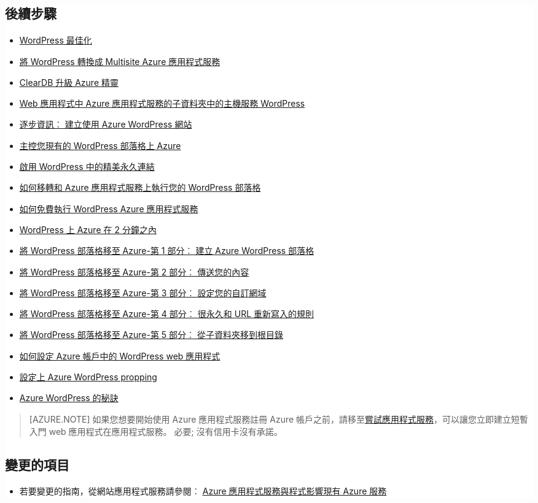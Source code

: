 ## <a name="next-steps"></a>後續步驟

* [WordPress 最佳化](http://codex.wordpress.org/WordPress_Optimization)

* [將 WordPress 轉換成 Multisite Azure 應用程式服務](web-sites-php-convert-wordpress-multisite.md)

* [ClearDB 升級 Azure 精靈](http://www.cleardb.com/store/azure/upgrade)

* [Web 應用程式中 Azure 應用程式服務的子資料夾中的主機服務 WordPress](http://blogs.msdn.com/b/webapps/archive/2013/02/13/hosting-wordpress-in-a-subfolder-of-your-windows-azure-web-site.aspx)

* [逐步資訊︰ 建立使用 Azure WordPress 網站](http://blogs.technet.com/b/blainbar/archive/2013/08/07/article-create-a-wordpress-site-using-windows-azure-read-on.aspx)

* [主控您現有的 WordPress 部落格上 Azure](http://blogs.msdn.com/b/msgulfcommunity/archive/2013/08/26/migrating-a-self-hosted-wordpress-blog-to-windows-azure.aspx)

* [啟用 WordPress 中的精美永久連結](http://www.iis.net/learn/extensions/url-rewrite-module/enabling-pretty-permalinks-in-wordpress)

* [如何移轉和 Azure 應用程式服務上執行您的 WordPress 部落格](http://www.kefalidis.me/2012/06/how-to-migrate-and-run-your-wordpress-blog-on-windows-azure-websites/)

* [如何免費執行 WordPress Azure 應用程式服務](http://architects.dzone.com/articles/how-run-wordpress-azure)

* [WordPress 上 Azure 在 2 分鐘之內](http://www.sitepoint.com/wordpress-windows-azure-2-minutes-less/)

* [將 WordPress 部落格移至 Azure-第 1 部分︰ 建立 Azure WordPress 部落格](http://www.davebost.com/2013/07/10/moving-a-wordpress-blog-to-windows-azure-part-1)

* [將 WordPress 部落格移至 Azure-第 2 部分︰ 傳送您的內容](http://www.davebost.com/2013/07/11/moving-a-wordpress-blog-to-windows-azure-transferring-your-content)

* [將 WordPress 部落格移至 Azure-第 3 部分︰ 設定您的自訂網域](http://www.davebost.com/2013/07/11/moving-a-wordpress-blog-to-windows-azure-part-3-setting-up-your-custom-domain)

* [將 WordPress 部落格移至 Azure-第 4 部分︰ 很永久和 URL 重新寫入的規則](http://www.davebost.com/2013/07/11/moving-a-wordpress-blog-to-windows-azure-part-4-pretty-permalinks-and-url-rewrite-rules)

* [將 WordPress 部落格移至 Azure-第 5 部分︰ 從子資料夾移到根目錄](http://www.davebost.com/2013/07/11/moving-a-wordpress-blog-to-windows-azure-part-5-moving-from-a-subfolder-to-the-root)

* [如何設定 Azure 帳戶中的 WordPress web 應用程式](http://www.itexperience.net/2014/01/20/how-to-set-up-a-wordpress-website-in-your-windows-azure-account/)

* [設定上 Azure WordPress propping](http://www.johnpapa.net/wordpress-on-azure/)

* [Azure WordPress 的秘訣](http://www.johnpapa.net/azurecleardbmysql/)

>[AZURE.NOTE] 如果您想要開始使用 Azure 應用程式服務註冊 Azure 帳戶之前，請移至[嘗試應用程式服務](http://go.microsoft.com/fwlink/?LinkId=523751)，可以讓您立即建立短暫入門 web 應用程式在應用程式服務。 必要; 沒有信用卡沒有承諾。

## <a name="whats-changed"></a>變更的項目
* 若要變更的指南，從網站應用程式服務請參閱︰ [Azure 應用程式服務與程式影響現有 Azure 服務](http://go.microsoft.com/fwlink/?LinkId=529714)



[performance-diagram]: ./media/web-sites-php-enterprise-wordpress/performance-diagram.png
[basic-diagram]: ./media/web-sites-php-enterprise-wordpress/basic-diagram.png
[multi-region-diagram]: ./media/web-sites-php-enterprise-wordpress/multi-region-diagram.png
[wordpress]: http://www.microsoft.com/web/wordpress
[officeblog]: http://blogs.office.com/
[bingblog]: http://blogs.bing.com/
[cdbnstore]: http://www.cleardb.com/store/azure
[storageplugin]: https://wordpress.org/plugins/windows-azure-storage/
[sendgridplugin]: http://wordpress.org/plugins/sendgrid-email-delivery-simplified/
[phpwebsite]: web-sites-php-configure.md
[customdomain]: web-sites-custom-domain-name.md
[trafficmanager]: ../traffic-manager/traffic-manager-overview.md
[backup]: web-sites-backup.md
[restore]: web-sites-restore.md
[rediscache]: https://azure.microsoft.com/documentation/services/redis-cache/
[managedcache]: http://msdn.microsoft.com/library/azure/dn386122.aspx
[websitescale]: web-sites-scale.md
[managedcachescale]: http://msdn.microsoft.com/library/azure/dn386113.aspx
[cleardbscale]: http://www.cleardb.com/developers/cdbr/introduction
[staging]: web-sites-staged-publishing.md
[monitor]: web-sites-monitor.md
[log]: web-sites-enable-diagnostic-log.md
[httpscustomdomain]: web-sites-configure-ssl-certificate.md
[mysqlwindows]: ../virtual-machines/virtual-machines-windows-classic-mysql-2008r2.md
[mysqllinux]: ../virtual-machines/virtual-machines-linux-classic-mysql-on-opensuse.md
[cge]: http://www.mysql.com/products/cluster/
[websitepricing]: /pricing/details/app-service/
[export]: http://en.support.wordpress.com/export/
[import]: http://wordpress.org/plugins/wordpress-importer/
[wordpressbackup]: http://wordpress.org/plugins/wordpress-importer/
[wordpressdbbackup]: http://codex.wordpress.org/Backing_Up_Your_Database
[createwordpress]: web-sites-php-web-site-gallery.md
[velvet]: https://wordpress.org/plugins/velvet-blues-update-urls/
[mgmtportal]: https://portal.azure.com/
[wordpressbackup]: http://codex.wordpress.org/WordPress_Backups
[wordpressdbbackup]: http://codex.wordpress.org/Backing_Up_Your_Database
[workbench]: http://www.mysql.com/products/workbench/
[searchandreplace]: http://interconnectit.com/124/search-and-replace-for-wordpress-databases/
[deploy]: web-sites-deploy.md
[posh]: ../powershell-install-configure.md
[Azure CLI]: ../xplat-cli-install.md
[storesendgrid]: https://azure.microsoft.com/marketplace/partners/sendgrid/sendgrid-azure/
[cdn]: ../cdn/cdn-overview.md

